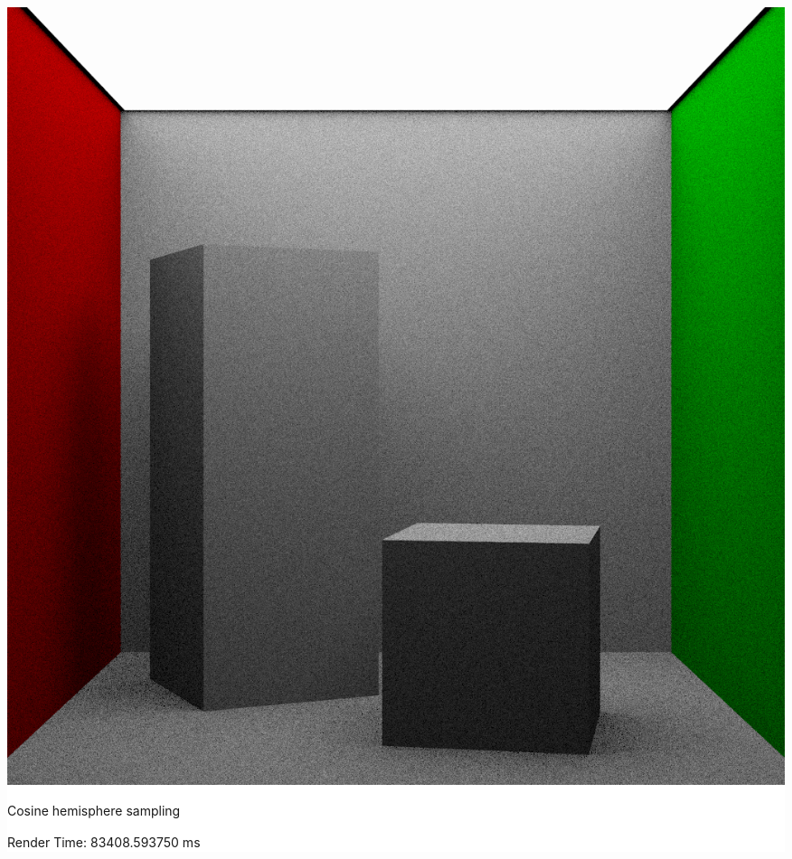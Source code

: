 ![Sorry the image is unavailable. Add the `images/` directory or run `./test.sh` or `./run`.](./images/a3q3-big-100-0.png)

Cosine hemisphere sampling

Render Time: 83408.593750 ms